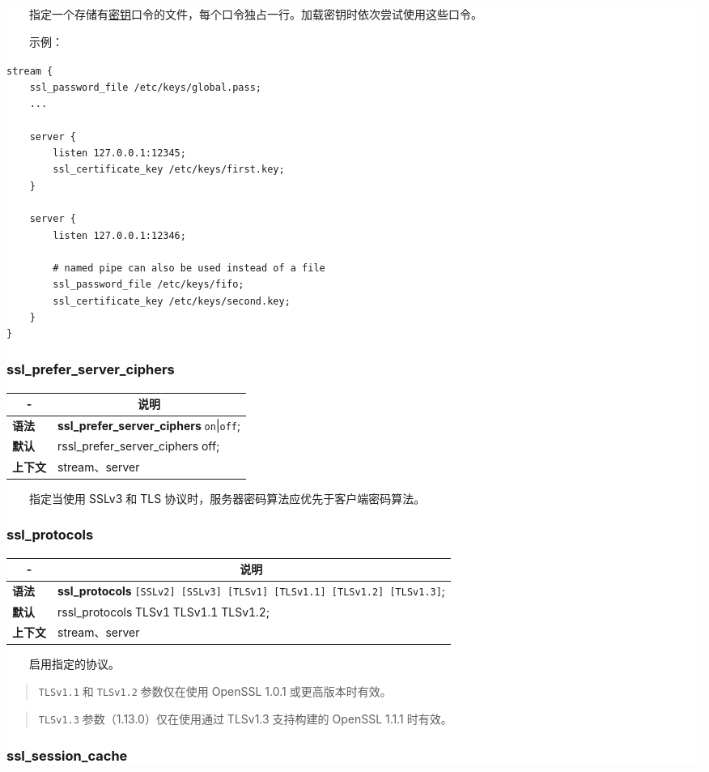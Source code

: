 　　指定一个存储有[密钥](https://docshome.gitbook.io/nginx-docs/he-xin-gong-neng/stream/ngx_stream_ssl_module#ssl_certificate_key)口令的文件，每个口令独占一行。加载密钥时依次尝试使用这些口令。

　　示例：

```
stream {
    ssl_password_file /etc/keys/global.pass;
    ...

    server {
        listen 127.0.0.1:12345;
        ssl_certificate_key /etc/keys/first.key;
    }

    server {
        listen 127.0.0.1:12346;

        # named pipe can also be used instead of a file
        ssl_password_file /etc/keys/fifo;
        ssl_certificate_key /etc/keys/second.key;
    }
}
```

### ssl\_prefer\_server\_ciphers

|-|说明|
| ---| ---------------------------------------------|
|**语法**|**ssl_prefer_server_ciphers** `on`​\|`off`​;|
|**默认**|rssl\_prefer\_server\_ciphers off;|
|**上下文**|stream、server|

　　指定当使用 SSLv3 和 TLS 协议时，服务器密码算法应优先于客户端密码算法。

### ssl\_protocols

|-|说明|
| ---| -------------------------------------------|
|**语法**|**ssl_protocols** `[SSLv2] [SSLv3] [TLSv1] [TLSv1.1] [TLSv1.2] [TLSv1.3]`​;|
|**默认**|rssl\_protocols TLSv1 TLSv1.1 TLSv1.2;|
|**上下文**|stream、server|

　　启用指定的协议。

> ​`TLSv1.1`​ 和 `TLSv1.2`​ 参数仅在使用 OpenSSL 1.0.1 或更高版本时有效。

> ​`TLSv1.3`​ 参数（1.13.0）仅在使用通过 TLSv1.3 支持构建的 OpenSSL 1.1.1 时有效。

### ssl\_session\_cache
